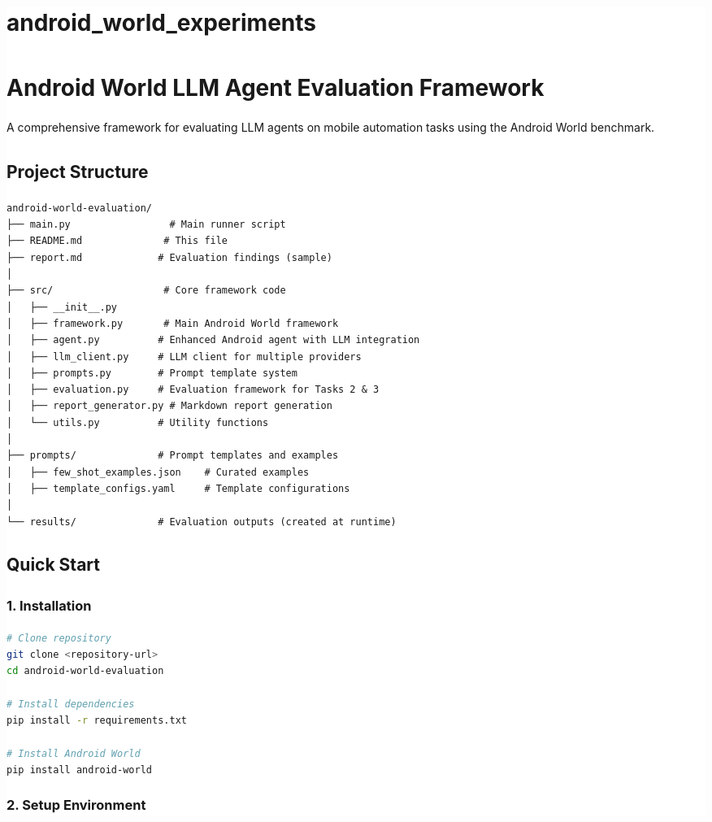 # android_world_experiments
# Android World LLM Agent Evaluation Framework

A comprehensive framework for evaluating LLM agents on mobile automation tasks using the Android World benchmark.

## Project Structure

```
android-world-evaluation/
├── main.py                 # Main runner script
├── README.md              # This file
├── report.md             # Evaluation findings (sample)
│
├── src/                   # Core framework code
│   ├── __init__.py
│   ├── framework.py       # Main Android World framework
│   ├── agent.py          # Enhanced Android agent with LLM integration
│   ├── llm_client.py     # LLM client for multiple providers
│   ├── prompts.py        # Prompt template system
│   ├── evaluation.py     # Evaluation framework for Tasks 2 & 3
│   ├── report_generator.py # Markdown report generation
│   └── utils.py          # Utility functions
│
├── prompts/              # Prompt templates and examples
│   ├── few_shot_examples.json    # Curated examples
│   ├── template_configs.yaml     # Template configurations
│
└── results/              # Evaluation outputs (created at runtime)
```

## Quick Start

### 1. Installation

```bash
# Clone repository
git clone <repository-url>
cd android-world-evaluation

# Install dependencies
pip install -r requirements.txt

# Install Android World
pip install android-world
```

### 2. Setup Environment
